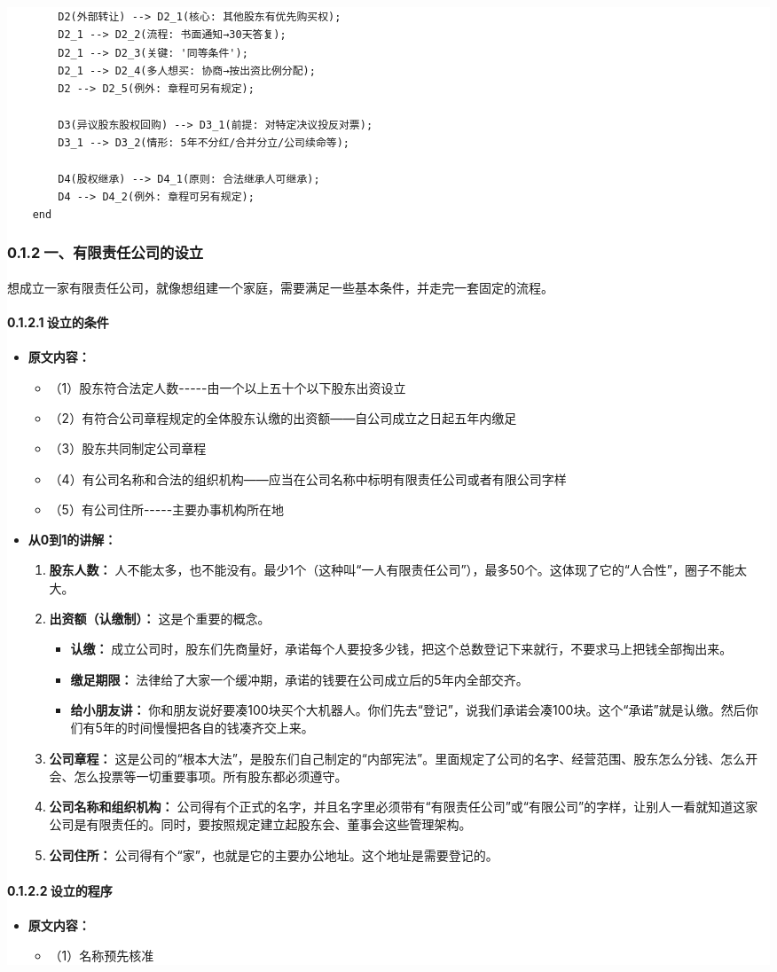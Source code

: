 ```mermaid
        D2(外部转让) --> D2_1(核心: 其他股东有优先购买权);
        D2_1 --> D2_2(流程: 书面通知→30天答复);
        D2_1 --> D2_3(关键: '同等条件');
        D2_1 --> D2_4(多人想买: 协商→按出资比例分配);
        D2 --> D2_5(例外: 章程可另有规定);

        D3(异议股东股权回购) --> D3_1(前提: 对特定决议投反对票);
        D3_1 --> D3_2(情形: 5年不分红/合并分立/公司续命等);

        D4(股权继承) --> D4_1(原则: 合法继承人可继承);
        D4 --> D4_2(例外: 章程可另有规定);
    end

```

### 0.1.2 一、有限责任公司的设立

想成立一家有限责任公司，就像想组建一个家庭，需要满足一些基本条件，并走完一套固定的流程。

#### 0.1.2.1 设立的条件

- **原文内容：**
    
    - （1）股东符合法定人数-----由一个以上五十个以下股东出资设立
        
    - （2）有符合公司章程规定的全体股东认缴的出资额——自公司成立之日起五年内缴足
        
    - （3）股东共同制定公司章程
        
    - （4）有公司名称和合法的组织机构——应当在公司名称中标明有限责任公司或者有限公司字样
        
    - （5）有公司住所-----主要办事机构所在地
        
- **从0到1的讲解：**
    
    1. **股东人数：** 人不能太多，也不能没有。最少1个（这种叫“一人有限责任公司”），最多50个。这体现了它的“人合性”，圈子不能太大。
        
    2. **出资额（认缴制）：** 这是个重要的概念。
        
        - **认缴：** 成立公司时，股东们先商量好，承诺每个人要投多少钱，把这个总数登记下来就行，不要求马上把钱全部掏出来。
            
        - **缴足期限：** 法律给了大家一个缓冲期，承诺的钱要在公司成立后的5年内全部交齐。
            
        - **给小朋友讲：** 你和朋友说好要凑100块买个大机器人。你们先去“登记”，说我们承诺会凑100块。这个“承诺”就是认缴。然后你们有5年的时间慢慢把各自的钱凑齐交上来。
            
    3. **公司章程：** 这是公司的“根本大法”，是股东们自己制定的“内部宪法”。里面规定了公司的名字、经营范围、股东怎么分钱、怎么开会、怎么投票等一切重要事项。所有股东都必须遵守。
        
    4. **公司名称和组织机构：** 公司得有个正式的名字，并且名字里必须带有“有限责任公司”或“有限公司”的字样，让别人一看就知道这家公司是有限责任的。同时，要按照规定建立起股东会、董事会这些管理架构。
        
    5. **公司住所：** 公司得有个“家”，也就是它的主要办公地址。这个地址是需要登记的。
        

#### 0.1.2.2 设立的程序

- **原文内容：**
    
    - （1）名称预先核准
        